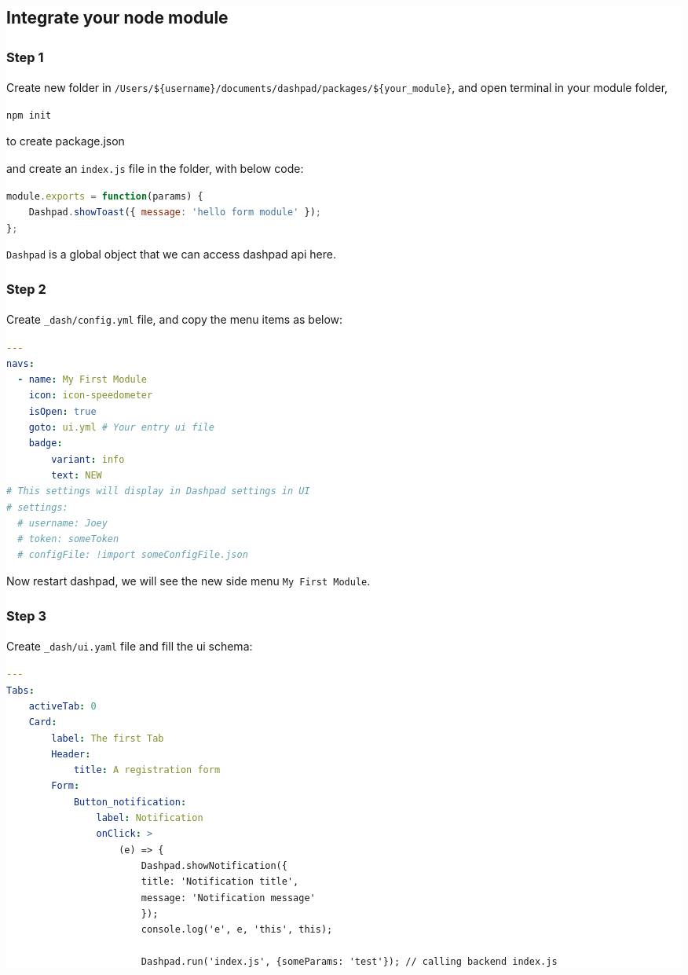## Integrate your node module

### Step 1

Create new folder in `/Users/${username}/documents/dashpad/packages/${your_module}`, and open terminal in your module folder,

`npm init`

to create package.json

and create an `index.js` file in the folder, with below code:

```js
module.exports = function(params) {
    Dashpad.showToast({ message: 'hello form module' });
};
```

`Dashpad` is a global object that we can access dashpad api here.

### Step 2

Create `_dash/config.yml` file, and copy the menu items as below:

```yaml
---
navs:
  - name: My First Module
    icon: icon-speedometer
    isOpen: true
    goto: ui.yml # Your entry ui file
    badge:
        variant: info
        text: NEW
# This settings will display in Dashpad settings in UI
# settings: 
  # username: Joey
  # token: someToken
  # configFile: !import someConfigFile.json
```

Now restart dashpad, we will see the new side menu `My First Module`.

### Step 3

Create `_dash/ui.yaml` file and fill the ui schema:

```yaml
---
Tabs:
    activeTab: 0
    Card:
        label: The first Tab
        Header:
            title: A registration form
        Form:
            Button_notification:
                label: Notification
                onClick: >
                    (e) => {
                        Dashpad.showNotification({
                        title: 'Notification title',
                        message: 'Notification message'
                        });
                        console.log('e', e, 'this', this);

                        Dashpad.run('index.js', {someParams: 'test'}); // calling backend index.js
```